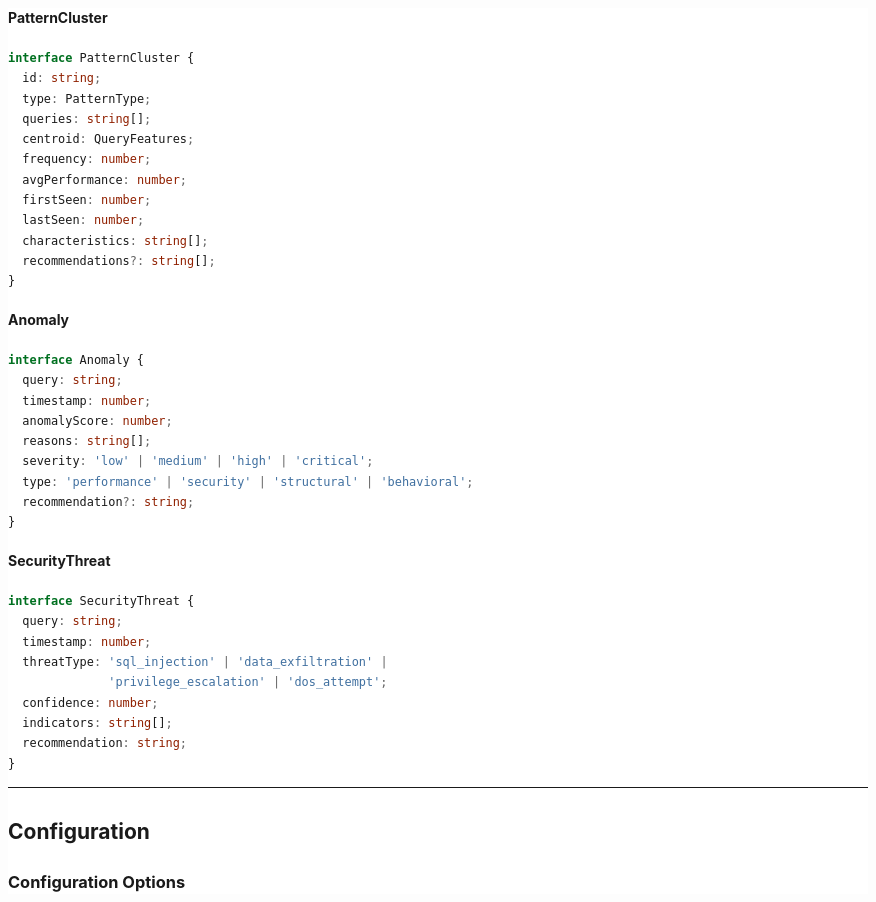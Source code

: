```typescript
```

#### PatternCluster

```typescript
interface PatternCluster {
  id: string;
  type: PatternType;
  queries: string[];
  centroid: QueryFeatures;
  frequency: number;
  avgPerformance: number;
  firstSeen: number;
  lastSeen: number;
  characteristics: string[];
  recommendations?: string[];
}
```

#### Anomaly

```typescript
interface Anomaly {
  query: string;
  timestamp: number;
  anomalyScore: number;
  reasons: string[];
  severity: 'low' | 'medium' | 'high' | 'critical';
  type: 'performance' | 'security' | 'structural' | 'behavioral';
  recommendation?: string;
}
```

#### SecurityThreat

```typescript
interface SecurityThreat {
  query: string;
  timestamp: number;
  threatType: 'sql_injection' | 'data_exfiltration' |
              'privilege_escalation' | 'dos_attempt';
  confidence: number;
  indicators: string[];
  recommendation: string;
}
```

---

## Configuration

### Configuration Options

